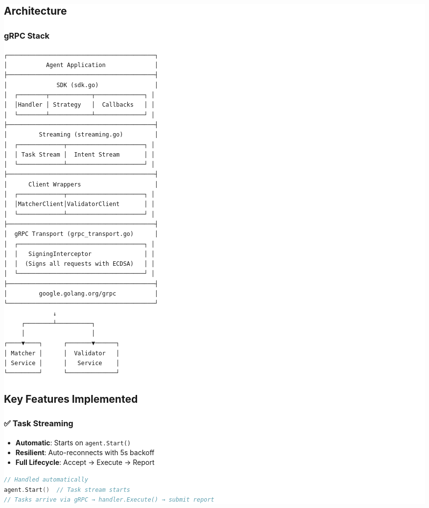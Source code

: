 ## Architecture

### gRPC Stack

```
┌──────────────────────────────────────────┐
│           Agent Application              │
├──────────────────────────────────────────┤
│              SDK (sdk.go)                │
│  ┌────────┬────────────┬──────────────┐ │
│  │Handler │ Strategy   │  Callbacks   │ │
│  └────────┴────────────┴──────────────┘ │
├──────────────────────────────────────────┤
│         Streaming (streaming.go)         │
│  ┌─────────────┬──────────────────────┐ │
│  │ Task Stream │  Intent Stream       │ │
│  └─────────────┴──────────────────────┘ │
├──────────────────────────────────────────┤
│      Client Wrappers                     │
│  ┌─────────────┬──────────────────────┐ │
│  │MatcherClient│ValidatorClient       │ │
│  └─────────────┴──────────────────────┘ │
├──────────────────────────────────────────┤
│  gRPC Transport (grpc_transport.go)      │
│  ┌────────────────────────────────────┐ │
│  │   SigningInterceptor               │ │
│  │  (Signs all requests with ECDSA)   │ │
│  └────────────────────────────────────┘ │
├──────────────────────────────────────────┤
│         google.golang.org/grpc           │
└──────────────────────────────────────────┘
              ↓
     ┌────────┴──────────┐
     │                   │
┌────▼────┐      ┌───────▼──────┐
│ Matcher │      │  Validator   │
│ Service │      │   Service    │
└─────────┘      └──────────────┘
```

## Key Features Implemented

### ✅ Task Streaming
- **Automatic**: Starts on `agent.Start()`
- **Resilient**: Auto-reconnects with 5s backoff
- **Full Lifecycle**: Accept → Execute → Report

```go
// Handled automatically
agent.Start()  // Task stream starts
// Tasks arrive via gRPC → handler.Execute() → submit report
```
